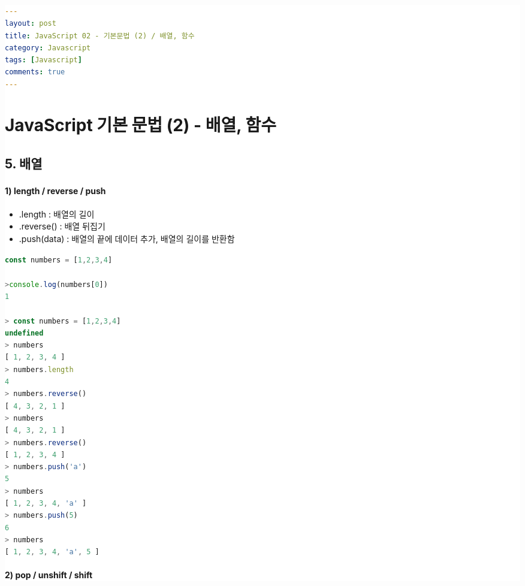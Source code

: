 ```yaml
---
layout: post
title: JavaScript 02 - 기본문법 (2) / 배열, 함수
category: Javascript
tags: [Javascript]
comments: true
---
```




# JavaScript 기본 문법 (2) - 배열, 함수

## 5. 배열

#### 1) length / reverse / push

- .length : 배열의 길이 
- .reverse() : 배열 뒤집기
- .push(data) : 배열의 끝에 데이터 추가, 배열의 길이를 반환함

```javascript
const numbers = [1,2,3,4]

>console.log(numbers[0])
1

> const numbers = [1,2,3,4]
undefined
> numbers
[ 1, 2, 3, 4 ]
> numbers.length
4
> numbers.reverse()
[ 4, 3, 2, 1 ]
> numbers
[ 4, 3, 2, 1 ]
> numbers.reverse()
[ 1, 2, 3, 4 ]
> numbers.push('a')
5
> numbers
[ 1, 2, 3, 4, 'a' ]
> numbers.push(5)
6
> numbers
[ 1, 2, 3, 4, 'a', 5 ]
```



#### 2) pop / unshift / shift 
